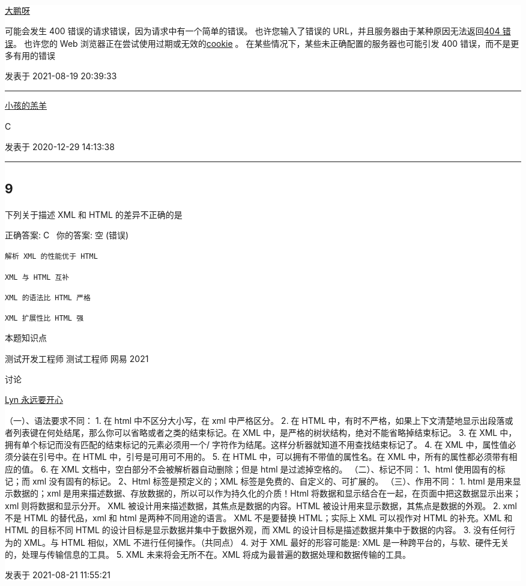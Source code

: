 [大鹏呀](https://www.nowcoder.com/profile/631010945)

可能会发生 400 错误的请求错误，因为请求中有一个简单的错误。 也许您输入了错误的 URL，并且服务器由于某种原因无法返回[404 错误](https://www.howtogeek.com/353486/how-to-fix-a-404-not-found-error/)。 也许您的 Web 浏览器正在尝试使用过期或无效的[cookie](https://www.howtogeek.com/327268/why-do-some-websites-have-pop-up-warnings-about-cookies/) 。 在某些情况下，某些未正确配置的服务器也可能引发 400 错误，而不是更多有用的错误

发表于 2021-08-19 20:39:33

* * *

[小孩的羔羊](https://www.nowcoder.com/profile/735781111)

C

发表于 2020-12-29 14:13:38

* * *

## 9

下列关于描述 XML 和 HTML 的差异不正确的是

正确答案: C   你的答案: 空 (错误)

```cpp
解析 XML 的性能优于 HTML
```

```cpp
XML 与 HTML 互补
```

```cpp
XML 的语法比 HTML 严格
```

```cpp
XML 扩展性比 HTML 强
```

本题知识点

测试开发工程师 测试工程师 网易 2021

讨论

[Lyn 永远要开心](https://www.nowcoder.com/profile/751116213)

（一）、语法要求不同： 1\. 在 html 中不区分大小写，在 xml 中严格区分。 2\. 在 HTML 中，有时不严格，如果上下文清楚地显示出段落或者列表键在何处结尾，那么你可以省略或者之类的结束标记。在 XML 中，是严格的树状结构，绝对不能省略掉结束标记。 3\. 在 XML 中，拥有单个标记而没有匹配的结束标记的元素必须用一个/ 字符作为结尾。这样分析器就知道不用查找结束标记了。 4\. 在 XML 中，属性值必须分装在引号中。在 HTML 中，引号是可用可不用的。 5\. 在 HTML 中，可以拥有不带值的属性名。在 XML 中，所有的属性都必须带有相应的值。 6\. 在 XML 文档中，空白部分不会被解析器自动删除；但是 html 是过滤掉空格的。 （二）、标记不同： 1、html 使用固有的标记；而 xml 没有固有的标记。 2、Html 标签是预定义的；XML 标签是免费的、自定义的、可扩展的。 （三）、作用不同： 1\. html 是用来显示数据的；xml 是用来描述数据、存放数据的，所以可以作为持久化的介质！Html 将数据和显示结合在一起，在页面中把这数据显示出来；xml 则将数据和显示分开。 XML 被设计用来描述数据，其焦点是数据的内容。HTML 被设计用来显示数据，其焦点是数据的外观。 2\. xml 不是 HTML 的替代品，xml 和 html 是两种不同用途的语言。 XML 不是要替换 HTML；实际上 XML 可以视作对 HTML 的补充。XML 和 HTML 的目标不同 HTML 的设计目标是显示数据并集中于数据外观，而 XML 的设计目标是描述数据并集中于数据的内容。 3\. 没有任何行为的 XML。与 HTML 相似，XML 不进行任何操作。（共同点） 4\. 对于 XML 最好的形容可能是: XML 是一种跨平台的，与软、硬件无关的，处理与传输信息的工具。 5\. XML 未来将会无所不在。XML 将成为最普遍的数据处理和数据传输的工具。

发表于 2021-08-21 11:55:21
